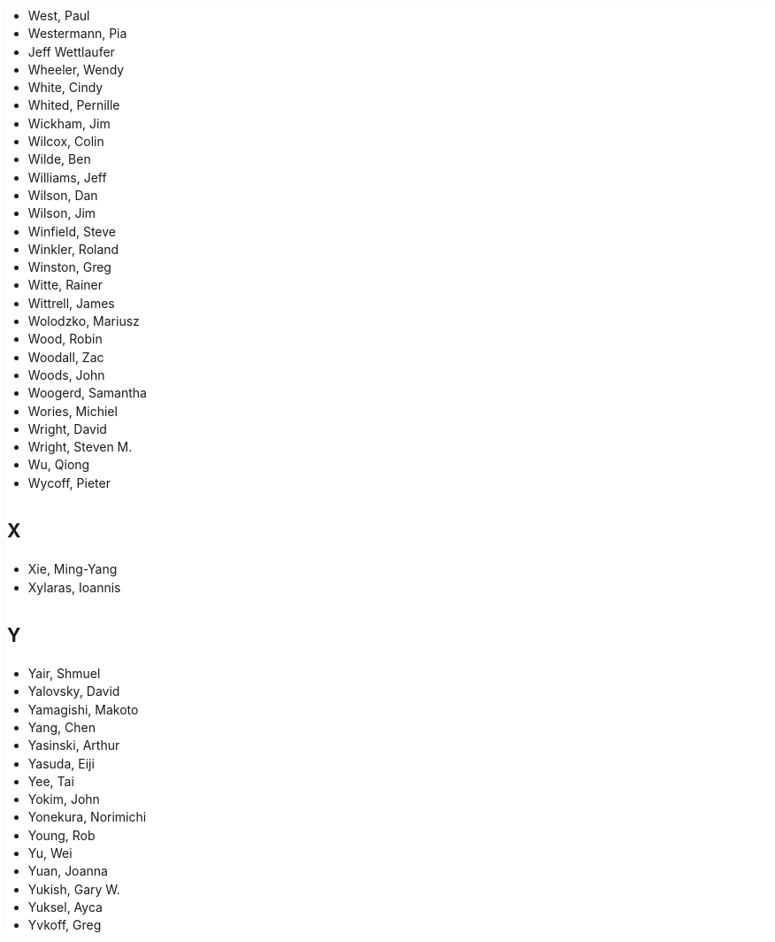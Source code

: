 - West, Paul
- Westermann, Pia
- Jeff Wettlaufer
- Wheeler, Wendy
- White, Cindy
- Whited, Pernille
- Wickham, Jim
- Wilcox, Colin
- Wilde, Ben
- Williams, Jeff
- Wilson, Dan
- Wilson, Jim
- Winfield, Steve
- Winkler, Roland
- Winston, Greg
- Witte, Rainer
- Wittrell, James
- Wolodzko, Mariusz
- Wood, Robin
- Woodall, Zac
- Woods, John
- Woogerd, Samantha
- Wories, Michiel
- Wright, David
- Wright, Steven M.
- Wu, Qiong
- Wycoff, Pieter

## X

- Xie, Ming-Yang
- Xylaras, Ioannis

## Y

- Yair, Shmuel
- Yalovsky, David
- Yamagishi, Makoto
- Yang, Chen
- Yasinski, Arthur
- Yasuda, Eiji
- Yee, Tai
- Yokim, John
- Yonekura, Norimichi
- Young, Rob
- Yu, Wei
- Yuan, Joanna
- Yukish, Gary W.
- Yuksel, Ayca
- Yvkoff, Greg
